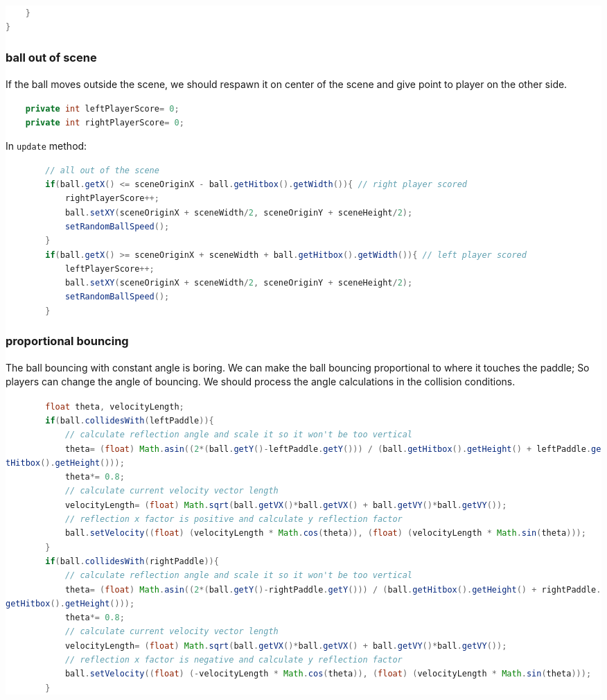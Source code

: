 ```java
    }
}
```

### ball out of scene
If the ball moves outside the scene, we should respawn it on center of the scene and give point to player on the other side.
```java
    private int leftPlayerScore= 0;
    private int rightPlayerScore= 0;
```
In `update` method:
```java
        // all out of the scene
        if(ball.getX() <= sceneOriginX - ball.getHitbox().getWidth()){ // right player scored
            rightPlayerScore++;
            ball.setXY(sceneOriginX + sceneWidth/2, sceneOriginY + sceneHeight/2);
            setRandomBallSpeed();
        }
        if(ball.getX() >= sceneOriginX + sceneWidth + ball.getHitbox().getWidth()){ // left player scored
            leftPlayerScore++;
            ball.setXY(sceneOriginX + sceneWidth/2, sceneOriginY + sceneHeight/2);
            setRandomBallSpeed();
        }
```

### proportional bouncing
The ball bouncing with constant angle is boring. We can make the ball bouncing proportional to where it touches the paddle; So players can change the angle of bouncing. We should process the angle calculations in the collision conditions.
```java
        float theta, velocityLength;
        if(ball.collidesWith(leftPaddle)){
            // calculate reflection angle and scale it so it won't be too vertical
            theta= (float) Math.asin((2*(ball.getY()-leftPaddle.getY())) / (ball.getHitbox().getHeight() + leftPaddle.getHitbox().getHeight()));
            theta*= 0.8;
            // calculate current velocity vector length
            velocityLength= (float) Math.sqrt(ball.getVX()*ball.getVX() + ball.getVY()*ball.getVY());
            // reflection x factor is positive and calculate y reflection factor
            ball.setVelocity((float) (velocityLength * Math.cos(theta)), (float) (velocityLength * Math.sin(theta)));
        }
        if(ball.collidesWith(rightPaddle)){
            // calculate reflection angle and scale it so it won't be too vertical
            theta= (float) Math.asin((2*(ball.getY()-rightPaddle.getY())) / (ball.getHitbox().getHeight() + rightPaddle.getHitbox().getHeight()));
            theta*= 0.8;
            // calculate current velocity vector length
            velocityLength= (float) Math.sqrt(ball.getVX()*ball.getVX() + ball.getVY()*ball.getVY());
            // reflection x factor is negative and calculate y reflection factor
            ball.setVelocity((float) (-velocityLength * Math.cos(theta)), (float) (velocityLength * Math.sin(theta)));
        }
```

